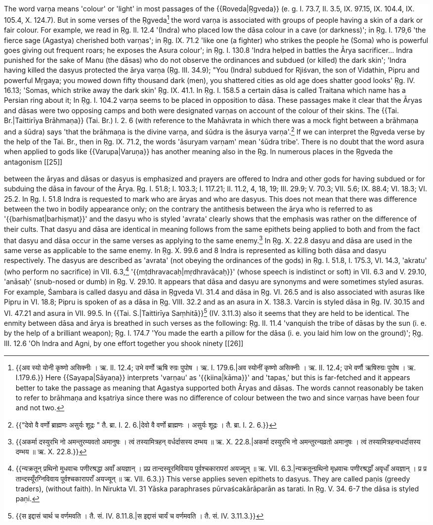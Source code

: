 The word varṇa means 'colour' or 'light' in most passages of the {{Roveda|Ṛgveda}} (e. g. I. 73.7, II. 3.5, IX. 97.15, IX. 104.4, IX. 105.4, X. 124.7). But in some verses of the Ṛgveda[^53] the word varṇa is associated with groups of people having a skin of a dark or fair colour. For example, we read in Ṛg. II. 12.4 '(Indra) who placed low the dāsa colour in a cave (or darkness)'; in Ṛg. I. 179,6 'the fierce sage (Agastya) cherished both varṇas'; in Ṛg. IX. 71.2 'like one (a fighter) who strikes the people he (Soma) who is powerful goes giving out frequent roars; he exposes the Asura colour'; in Ṛg. I. 130.8 'Indra helped in battles the Ārya sacrificer... Indra punished for the sake of Manu (the dāsas) who do not observe the ordinances and subdued (or killed) the dark skin'; 'Indra having killed the dasyus protected the ārya varṇa (Ṛg. III. 34.9); "You (Indra) subdued for Rjiśvan, the son of Vidathin, Pipru and powerful Mṛgaya; you mowed down fifty thousand dark (men), you shattered cities as old age does shatter good looks' Ṛg. IV. 16.13; 'Somas, which strike away the dark skin' Ṛg. IX. 41.1. In Ṛg. I. 158.5 a certain dāsa is called Traitana which name has a Persian ring about it; In Ṛg. I. 104.2 varṇa seems to be placed in opposition to dāsa. These passages make it clear that the Āryas and dāsas were two opposing camps and both were designated varṇas on account of the colour of their skins. The {{Tai. Br.|Taittirīya Brāhmaṇa}} (Tai. Br.) I. 2. 6 (with reference to the Mahāvrata in which there was a mock fight between a brāhmaṇa and a śūdra) says 'that the brāhmaṇa is the divine varṇa, and śūdra is the āsurya varṇa'.[^54] If we can interpret the Ṛgveda verse by the help of the Tai. Br., then in Ṛg. IX. 71.2, the words 'āsuryam varṇam' mean 'śūdra tribe'. There is no doubt that the word asura when applied to gods like {{Varupa|Varuṇa}} has another meaning also in the Ṛg. In numerous places in the Ṛgveda the antagonism [[25]]

[^53]: {{अव स्यो योनी कृष्णो असिक्नीः । ऋ. II. 12.4; उभे वर्णो ऋषि रुग्रः पुपोष । ऋ. I. 179.6.|अव स्योनीं कृष्णो असिक्नीः । ऋ. II. 12.4; उभे वर्णौ ऋषिरुग्रः पुपोष । ऋ. I.179.6.}} Here {{Sayapa|Sāyaṇa}} interprets 'varṇau' as '{{kiina|kāma}}' and 'tapas,' but this is far-fetched and it appears better to take the passage as meaning that Agastya supported both Āryas and dāsas. The words cannot reasonably be taken to refer to brāhmaṇa and kṣatriya since there was no difference of colour between the two and since varṇas have been four and not two.
[^54]: {{“देवो वै वर्णो ब्राह्मणः असुर्यः शूद्रः " तै. ब्रा. I. 2. 6.|देवो वै वर्णो ब्राह्मणः । असुर्यः शूद्रः । तै. ब्रा. I. 2. 6.}}

between the āryas and dāsas or dasyus is emphasized and prayers are offered to Indra and other gods for having subdued or for subduing the dāsa in favour of the Ārya. Ṛg. I. 51.8; I. 103.3; I. 117.21; II. 11.2, 4, 18, 19; III. 29.9; V. 70.3; VII. 5.6; IX. 88.4; VI. 18.3; VI. 25.2. In Ṛg. I. 51.8 Indra is requested to mark who are āryas and who are dasyus. This does not mean that there was difference between the two in bodily appearance only; on the contrary the antithesis between the ārya who is referred to as '{{barhismat|barhiṣmat}}' and the dasyu who is styled 'avrata' clearly shows that the emphasis was rather on the difference of their cults. That dasyu and dāsa are identical in meaning follows from the same epithets being applied to both and from the fact that dasyu and dāsa occur in the same verses as applying to the same enemy.[^55] In Ṛg. X. 22.8 dasyu and dāsa are used in the same verse as applicable to the same enemy. In Ṛg. X. 99.6 and 8 Indra is represented as killing both dāsa and dasyu respectively. The dasyus are described as 'avrata' (not obeying the ordinances of the gods) in Ṛg. I. 51.8, I. 175.3, VI. 14.3, 'akratu' (who perform no sacrifice) in VII. 6.3,[^56] '{{mṭdhravacaḥ|mṛdhravācaḥ}}' (whose speech is indistinct or soft) in VII. 6.3 and V. 29.10, 'anāsaḥ' (snub-nosed or dumb) in Ṛg. V. 29.10. It appears that dāsa and dasyu are synonyms and were sometimes styled asuras. For example, Śambara is called dasyu and dāsa in Ṛgveda VI. 31.4 and dāsa in Ṛg. VI. 26.5 and is also associated with asuras like Pipru in VI. 18.8; Pipru is spoken of as a dāsa in Ṛg. VIII. 32.2 and as an asura in X. 138.3. Varcin is styled dāsa in Ṛg. IV. 30.15 and VI. 47.21 and asura in VII. 99.5. In {{Tai. S.|Taittirīya Saṃhitā}}[^57] (IV. 3.11.3) also it seems that they are held to be identical. The enmity between dāsa and ārya is breathed in such verses as the following: Ṛg. II. 11.4 'vanquish the tribe of dāsas by the sun (i. e. by the help of a brilliant weapon); Ṛg. I. 174.7 'You made the earth a pillow for the dāsa (i. e. you laid him low on the ground)'; Ṛg. III. 12.6 'Oh Indra and Agni, by one effort together you shook ninety [[26]]

[^55]: {{अकर्मा दस्युरभि नो अमन्तुरम्यवतो अमानुषः । त्वं तस्यामित्रहन् वर्धर्दासस्य दम्भय ॥ ऋ. X. 22.8.|अकर्मा दस्युरभि नो अमन्तुरन्यव्रतो अमानुषः । त्वं तस्यामित्रहन्वधर्दासस्य दम्भय ॥ ऋ. X. 22.8.}}
[^56]: {{न्यक्रतून् प्रथिनो मुधवाचः पणीरश्रद्धा अवाँ अयज्ञान् । प्रप्र तान्दस्यूरमिवियाय पूर्वश्चकारापरां अयज्यून् ॥ ऋ. VII. 6.3.|न्यक्रतून्ग्रथिनो मृध्रवाचः पणीरश्रद्धाँ अवृधाँ अयज्ञान् । प्र प्र तान्दस्यूँरग्निविवाय पूर्वश्चकारापराँ अयज्यून् ॥ ऋ. VII. 6.3.}} This verse applies seven epithets to dasyus. They are called paṇis (greedy traders), (without faith). In Nirukta VI. 31 Yāska paraphrases pūrvaścakārāparān as tarati. In Ṛg. V. 34. 6-7 the dāsa is styled paṇi.
[^57]: {{स इद्दासं चार्थ च वर्णमवति । तै. सं. IV. 8.11.8.|स इद्दासं चार्यं च वर्णमवति । तै. सं. IV. 3.11.3.}}


[^50]: J. N. Bhattacharya's 'Hindu castes and {{secte|sects}}' (1896); E. A. H. Blunt's 'Caste system of Northern India' (1931); W. Crooke's '{{Tribob|Tribes}} and castes of N. W. Provinces and Oudh' 4 Vol. (1896); N. {{&.|K.}} Dutt's 'Origin and growth of caste in India' (1931) and 'Aryanization of India' (1925); R. E. Enthoven's 'Tribes and castes of Bombay' 3 Vol. (1920); R. Fick's 'Social Organisation in North-east India in Buddha's {{timo|time}}', translation by Dr. S. K. Maitra 1920 (deals only with the Buddhist Jātaka materials); Dr. Ghurye's 'Caste and race in India' (1932); {{Ibbet 800's|Ibbetson's}} 'Punjab castes' (1881, reprint in 1916); S. V. Ketkar's 'History of caste in India' 2 Vol. (1909 and 1911); Kitt's 'Compendium of castes found in India' (1885); Nesfield's 'A brief review of the caste system of the North-west Provinces and Oudh' (1885); O'Malley's 'Indian {{casto custoins|caste customs}}' (1932) and 'India's social heritage' (1934); Hayavadana Rao's 'Indian Caste system' (1934); Risley's 'Tribes and castes of Bengal' 1891 (mostly {{anthropoinotrio|anthropometric}} data) and 'People of India' 2nd ed. 1915; R. V. Russell's 'Tribes and castes of Central Provinces', 4 volumes (1916); Emile Senart's '{{Los caste dans l'Indo|Les castes dans l'Inde}}' (1896) translated by Sir E. {{Ross (1936)|Denison Ross (1930)}}; M. A. Sherring's 'Hindu Tribes and Castes' 3 volumes (1872-1881); G. Slater's 'Dravidian element in Hindu culture' (1914); Steele's 'Law and customs of Hindu castes' (1868); Thurston and {{Rangaohari's|Rangachari's}} 'Caste and Tribes of South India' 7 volumes (1909); John Wilson's 'Indian castes' 2 vol. (1877); 'Mysore Tribes and castes' by S. V. Nanjundayya and Rao {{Babndur|Bahadur}} L. K. Ananthakrishna Iyer, vol. I-IV with several hundred illustrations. Besides these there are numerous papers published in Journals {{suoh|such}} as Weber's in 'Indische Studien' vol. X pp. 1-160 (very {{exbaustive|exhaustive}} as to Vedic material); Dr. Ghurye's on 'Ethnic theory of caste' in "Man in India' vol. IV (1924) pp. 209-271.
[^51]: E. g. Sherring in his 'Hindu Tribes and castes' vol. III p. 274 {{qaya|says}} 'It has been said with some truth that caste promotes {{oleanliness|cleanliness}} and order and is in a certain sense a bond of union among all classes of the Hindu community. Yet {{gurely|surely}} these ends might have been attained in a simpler manner and by a {{loss|less}} antagonistic process. The invention of a project so wonderfully elaborate and intricate— a project of bringing into absolute subjection two hundred millions of the human species by robbing them of their independence, ... the invention of a project like this, so prodigious and far-reaching was not needed to accomplish such useful and beneficent ends. That another and very different object was in view from the very first is abundantly manifest. This object was neither more nor less than to exalt the Brāhmaṇa, to feed his pride and to minister to his self-will.' Equally sweeping condemnation can be and has been indulged in as regards feudalism and modern capitalism. Fick (p. 331) entirely scouts the idea that the theory of castes was invented by the priests. There are several fallacies lurking in the above quoted passage of Sherring. In the first place, there is nothing to show that the caste system was {{inyonted|invented}} by any body of persons who could impose their will on a continent. The system simply grew up in the lapse of ages. The population of Hindus when Sherring wrote may have been near two hundred millions, but it could not have been more than a small fraction of that colossal number during the thousands of years that the system has flourished. Besides writers like Sherring pass over the great achievements of Indians under the caste system in Literature, religion and philosophy, in handicrafts and in the fine arts and unduly exaggerate the defects of the system that have become glaring only in the {{maobina-made|machine-made}} civilization of the 19th and 20th centuries. These critics ignore the great adaptability of the system, whereby it preserved Indian society from social anarchy during ages of foreign invasions and internecine wars. While severely condemning the brāhmaṇas the critics altogether forget that the vast and varied Sanskrit Literature owes its production and preservation mostly to the sacrifice of the brāhmaṇas for ages. Under the caste system, no man was allowed to be useless to the commonwealth and his conduct was a question of honour with his group. When all work was turned out with the hands, the caste system tended to preserve and augment the skill of artisans. Moreover what social organization is to be substituted and how is not made clear by these critics. Most of those critics have the western social system based on wealth and the industrial revolution in view; but that system also is as evil as or perhaps worse than the modern caste system.
[^52]: Vide {{Bonart's|Senart's}} '{{caste|Caste}} in India'. tr. by Ross pp. 66-73 (1930), Fick pp. 36-37 holds that there were no caste-councils and no caste chief.
[^58]: {{ब्राह्मणासः पितरः सोम्यासः शिवेनो द्यावापृथिवी अनृणा । ऋ. VI. 76.10.|ब्राह्मणासः पितरः सोम्यासोऽनृणाः शिवे नो द्यावापृथिवी भवतम् । ऋ. VI. 75.10.}}
[^59]: {{ब्राह्मणासोअतिरात्रे न सोमे सरोन पूर्णमभितो वदन्तः । संवत्सरस्य तदहः परिष्ठ यन्मन्यूकाः प्रावृषिणं बभूव ॥ ऋ. 7. 103.7; ब्राह्मणासः सोमिनो वाचं यकृण्वन् ब्रह्य कृण्वन्तः परिवत्सरीणम् ॥...103.8; अनिष्टविश्वावगदं कृणोतु सोमश्च योब्राह्मणा आविपेश । ऋ. 10. 16. 6; यद्ब्राह्मणा संयजन्ते सखायोऽना सख्ये सख्या वस्तेभ्रुः ॥ ऋ. X. 71, 8; चत्वारि वाक्परिमिता पदानि तानि विदुब्राह्मणा ये मनीषिणः ॥ ऋ.I.164.45.|ब्राह्मणासोऽतिरात्रे न सोमे सरो न पूर्णमभितो वदन्तः । संवत्सरस्य तदहः परि ष्ठ यन्मण्डूकाः प्रावृषिणं बभूव ॥ ऋ. VII. 103.7; ब्राह्मणासः सोमिनो वाचमक्रत ब्रह्म कृण्वन्तः परिवत्सरीणम् ॥ ऋ. VII. 103.8; अग्निष्टो विश्वा अगदं कृणोतु सोमश्च यो ब्राह्मणानाविपेश । ऋ. X. 16. 6; यद्ब्राह्मणाः संयजन्ते सखायोऽत्र सख्ये सख्या वस्तेषुः ॥ ऋ. X. 71. 8; चत्वारि वाक् परिमिता पदानि तानि विदुर्ब्राह्मणा ये मनीषिणः ॥ ऋ. I. 164.45.}}
[^60]: {{ब्रह्मा देवानां पदवीः कवीनाम् ऋषिर्विप्राणां महिषो मृगाणाम् । श्येनो गृध्राणां स्वधितिर्वनानां सोमः पवित्रमत्येति रेभन् ॥ ऋ. IX. 96.6; अवाः पश्येरुपरि मा दभ्रासः आधूनयेथा कशप्लकास्ते । मा ते दृशन् ब्रह्यचारिणीत्वं ब्रह्मा त्वं बभूविथा नारी ॥ ऋ. VIII. 33. 19.|ब्रह्मा देवानां पदवीः कवीनाम् ऋषिर्विप्राणां महिषो मृगाणाम् । श्येनो गृध्राणां स्वधितिर्वनानां सोमः पवित्रमत्येति रेभन् ॥ ऋ. IX. 96.6; अवाः पश्येरधरा मा दभ्रास आदधूनयेथाः कशप्लकास्ते । मा ते कशप्लका दृशन् स्त्री हि ब्रह्मा बभूविथ ॥ ऋ. VIII. 33. 19.}}
[^61]: {{सोमोऽन्नादो ब्राह्मणस्य... अतो राजा क्षत्रियो वा... स न सोमं पिबेत्स्वो भक्षोऽस्य न्यग्रोधस्यावरोधाश्च फलानि चोदुम्बराणि चाश्वत्थानि प्लाक्षाण्याभिषुणुयात् तानि पिबेदतो राजा न सोमं पिबेत् ॥ ऐ. ब्रा. 35. 2-4|सोमोऽन्नादो ब्राह्मणस्य ... अतो राजा क्षत्रियो वा ... स न सोमं पिबेत्स्वो भक्षोऽस्य न्यग्रोधस्यावरोधाश्च फलानि चोदुम्बराणि चाश्वत्थानि प्लाक्षाणि चाभिषुणुयात् तानि पिबेदतो राजा न सोमं पिबेत् ॥ ऐ. ब्रा. 35. 2-4}}; vide {{शतपथब्रा.|Śatapatha Brāhmaṇa}} III, 6. 22, III. 6. 47-61, III. 6. 36 and Śabara's {{bhagya|bhāṣya}} thereon for this subject.
[^62]: {{विश्वेषां व इदमहा॑ मनामहे यज्ञं च नो वर्धया जातवेदः ॥ ऋ. X. 141.5, इदं ब्रह्म विश्वामित्रस्य देयं भारतं जनम् ॥ ऋ. III. 53. 12.|विश्वेषामिदमह्नां मनामहे यज्ञं च नो वर्धया जातवेदः ॥ ऋ. X. 141.5, इदं ब्रह्म विश्वामित्रस्य देवं भारतं जनम् ॥ ऋ. III. 53. 12.}}
[^63]: {{ब्रह्म क्षत्रं पवते तेज इन्द्रियं सुरया सोमः सुतमासुतो मदः । गृहं दधाना अभि याहि नो दमेऽश्विना छागां रयिमस्म धत्तम् ॥ ऋ. I. 157.2.|ब्रह्म क्षत्रं पवते तेज इन्द्रियं सुरया सोमः सुतमासुतो मदः । गृहं दधाना अभि याहि नो दमेऽश्विना छागं रयिमस्मे धत्तम् ॥ ऋ. I. 157.2.}}
[^64]: {{ब्रह्म च क्षत्रं च सम्यञ्चौ व्रजतः । तै. ब्रा. III. 9. 14.|ब्रह्म च क्षत्रं च सम्यञ्चौ व्रजतः । तै. ब्रा. III. 9. 14.}}
[^65]: {{मम द्विता राष्ट्रं क्षत्रियस्य विश्वायोर्विश्वे अमृता यथा नः । ऋ. IV, 42.1.|मम द्विता राष्ट्रं क्षत्रियस्य विश्वायोर्विश्वे अमृता यथा नः । ऋ. IV. 42.1.}} Acc. to the {{Anukrawani|Anukramaṇī}} this is a hymn of king Trasadasyu son of {{Purukutse|Purukutsa}}.
[^66]: Vide Nirukta II. 10 for the story of Devāpi and Śāntanu who were Kauravya brothers according to it.
[^67]: {{कारुरहं ततो भिषगुपलप्रक्षिणी नना । नानाधियो वसूयवोऽनु गा इव तस्थिम ॥ ऋ. IX. 112.3.|कारुरहं ततो भिषगुपलप्रक्षिणी नना । नानाधियो वसूयवोऽनु गा इव तस्थिम ॥ ऋ. IX. 112.3.}} Kāru means here 'composer of hymns'; Viśvāmitra is addressed as kāru by the rivers in Ṛg. III. 33. 10 {{आ ते कारो शृणवामा वचांसि|आ ते कारो शृणवामा वचांसि}}. Vide Ṛg. IX. 112.1 for kāru.
[^68]: {{दैवीनां मानुषीणां च यासि मर्त्यत्रा । ऋ. III. 34.2.|दैवीनां मानुषीणां च यासि मर्त्यत्रा । ऋ. III. 34.2.}}
[^69]: {{यदास्योक्थोमर्हत्सु पञ्चजातस्य राजति । ऋ. VIII. 63.7.|यदास्योक्थोमर्हत्सु पञ्चजातस्य राजति । ऋ. VIII. 63.7.}} Śaṅkara in his bhāṣya on Vedāntasūtra I. 4. 12 says that the word pañcajana in Ṛg. VIII. 63 7 means 'prajā' (people) and also notes that according to some 'pañca janāḥ' are devas, pitṛs, asuras, gandharvas and rakṣases; while according to others they are the four varṇas and niṣādas as the fifth. The Ait. Br. (13. 7) gives an explanation of pañca janāḥ similar to the first {{गन्धर्वाप्सरसः पितरो देवा असुरा रक्षांस्येते पञ्चजनाः|गन्धर्वाप्सरसः पितरो देवा असुरा रक्षांस्येते पञ्चजनाः}}. The Nirukta (III. 8) in explaining Ṛg. X. 53. 4 remarks about pañca janāḥ: {{गन्धर्वाः पितरो देवा असुरा रक्षांसीत्येके । चत्वारो वर्णा निषादः पञ्चम इत्यौपमन्यवः ।}}.
[^70]: Vide Ṛg. I. 25.1, I. 114 3, VI. 15.1, X. 173.1 for 'viś' by itself.
[^71]: {{शूद्रं तु कारयेत् दास्यं क्रीतमक्रीतमेव वा । दास्यायैव हि सृष्टोऽसौ ब्राह्मणस्य स्वयंभुवा ॥ मनु. VIII. 413|शूद्रं तु कारयेद्दास्यं क्रीतमक्रीतमेव वा । दास्यायैव हि सृष्टोऽसौ ब्राह्मणस्य स्वयंभुवा ॥ मनु. VIII. 413.}}
[^72]: {{यदेकरात्रेण करोति पापं कृष्णं वर्णे ब्राह्मणः सेवमानः । चतुर्थकाल उदकाम्यवायी त्रिभिर्वर्षैस्तदपहन्ति पापम् ॥ आप. ध. सू. I. 9. 27. 11=बौ. ध. सू. II. 1. 59=वासिष्ठ १६५. २९.|यदेकरात्रेण करोति पापं कृष्णं वर्णं ब्राह्मणः सेवमानः । चतुर्थकाल उदकाभ्युपशायी त्रिभिर्वर्षैस्तदपहन्ति पापम् ॥ आप. ध. सू. I. 9. 27. 11 = बौ. ध. सू. II. 1. 59 = वासिष्ठ XVI. 29.}}
[^73]: {{तस्मादश्वश्च शूद्रश्च वीर्यतमाविति वीर्यतो वा एतौ प्रजापतिरजायत तस्मादेतौ वाहनौ भूतानाम् । तस्माच्छूद्रो यज्ञेऽनवक्लृप्तः । तै. सं. VII. 1. 1. 6.|तस्मादश्वश्च शूद्रश्च वीर्यवत्तमौ । वीर्यतो वा एतौ प्रजापतिरजायत । तस्मादेतौ वाहने भूतानाम् । तस्माच्छूद्रो यज्ञेऽनवक्लृप्तः । तै. सं. VII. 1. 1. 6.}}
[^74]: {{रुचं नो घेहि ब्राह्मणेषु रुचं राजसु नस्कृधि । रुचं विश्येषु शूद्रेषु मयि घेहि रुचा रुचम् ॥ तै. सं. V.7. 6. 3-4.|रुचं नो धेहि ब्राह्मणेषु रुचं राजसु नस्कृधि । रुचं विश्येषु शूद्रेषु मयि धेहि रुचा रुचम् ॥ तै. सं. V. 7. 6. 3-4.}}
[^75]: {{यदु श्मशानं तस्माच्छूद्रसमीपे नाध्येयम् ।|यद्वै श्मशानं तस्माच्छूद्रसमीपे नाध्येयम् ।}} This is quoted by Śabara on Jaimini VI. 1. 38 as a śruti. {{तै. आ. २.१.१|Tāṇḍya Br. VI.1.11}} echoes these words '{{यद्वा एतत् श्मशानं यच्छूद्रः तस्माच्छूद्रसमीपे नाध्येतव्यमिति ।|यद्वा एतत् श्मशानं यच्छूद्रः तस्माच्छूद्रसमीपे नाध्येतव्यम् ।}}' {{यद्वै श्मशानं यच्छूद्रः|यद्वै श्मशानं यच्छूद्रः}} is cited as Śatapatha Śruti by the Śūdrakamalākara (p. 3).
[^76]: This is quoted by Vas. Dh. S. IV. 8. Vide Ait. Br. 5. 12 {{गायत्र्या ब्राह्मणमसृजत ...... त्रिष्टुभा राजन्यम् ...... जगत्या वैश्यम् ......|गायत्र्या ब्राह्मणमसृजत ... त्रिष्टुभा राजन्यम् ... जगत्या वैश्यम् ...}}.
[^77]: {{तस्माच्छूद्र उत बहुपशुरयज्ञियो विदेवो नहि तं काचन देवतान्वसृज्यत तस्मात्पादावनेज्यं नातिवर्धते पद्भ्यां हि सृष्टः । ताण्ड्य. VI. 1. 11.|तस्माच्छूद्र उत बहुपशुरयज्ञियो विदेवो नहि तं काचन देवतान्वसृज्यत तस्मात्पादावनेज्यं नातिवर्धते पद्भ्यां हि सृष्टः । ताण्ड्यमहाब्रा. VI. 1. 11.}}
[^78]: {{(शूद्रः) अन्यस्य प्रेष्यः कामोत्थाप्यः यथाकामवध्यः । ऐ. ब्रा. 35.3|(शूद्रः) अन्यस्य प्रेष्यः कामोत्थाप्यः यथाकामवध्यः । ऐ. ब्रा. 35.3}}
[^79]: {{यः सकृत्पापकं कुर्यात्कुर्यादेनस्ततोऽपरम् । नापागाः शौद्रादन्यायादसंधेयं त्वया कृतम् ॥ ऐ. ब्रा. 33. 5.|यः सकृत्पापकं कुर्यात्कुर्यादेनस्ततोऽपरम् । नापागाः शौद्रादन्यायादसंधेयं त्वया कृतम् ॥ ऐ. ब्रा. 33. 5.}} The legend of Śunaḥśepa is referred to even in Ṛg. I. 24.12-13 and V. 2.7 (where it is expressly said that Śunaḥśepa was released by Varuṇa from the sacrificial post to which he had been tied).
[^80]: {{शूद्रश्चार्यश्च चर्मणि व्यायच्छेते तत्रार्यं वर्णमुज्जापयन्ति । ताण्ड्य. V. 5. 14.|शूद्रश्चार्यश्च चर्मणि व्यायच्छेते तत्रार्यं वर्णमुज्जापयन्ति । ताण्ड्यमहाब्रा. V. 5. 14.}}
[^81]: {{आर्यसमीपे निदध्यात् । दासे वा कर्मकरे । आ. ध. सू. I. 1. 3. 40-41|आर्यसमीपे निदध्यात् । दासे वा कर्मकरे । आ. ध. सू. I. 1. 3. 40-41.}}
[^82]: {{आर्याः प्रयता वैश्वदेवेऽन्नसंस्कारं कुर्युः । आर्यावेक्षिता वा शूद्राः संस्कारं कुर्युः ॥ आ. ध. सू. II. 2. 3. 1 and 4.|आर्याः प्रयता वैश्वदेवेऽन्नसंस्कारं कुर्युः । आर्यावेक्षिता वा शूद्राः संस्कारं कुर्युः ॥ आ. ध. सू. II. 2. 3. 1 and 4.}}
[^83]: {{यच्छूद्रार्यस्य जारा न पोषाय धनं हरति । तै. सं. VII. 4. 19.3 and Vājasaneyi Saṃhitā 23. 30.|यच्छूद्रार्यस्य जारा न पोषाय धनं हरति । तै. सं. VII. 4. 19.3 and Vājasaneyi Saṃhitā 23. 30.}} 'Ārya' may mean an Ārya, or simply ‘master' or 'vaiśya' (as in later literature). The words ... पोषाय may mean "He (the father of the śūdra woman) does not desire wealth for his own prosperity' (he is pained by the event).
[^84]: A similar story is told in the Śāṅkhāyana Brāhmaṇa XII. 3. The words 'dāsyāḥ putraḥ' may be only terms of abuse or they may mean that, though he posed to be a brāhmaṇa, he was the son of a brāhmaṇa from a dāsī.
[^85]: {{प्रत्यक्षं वै देवा ब्राह्मणाः । तै. सं. I. 7. 3. 1; द्वया वै देवाः । ये वै देवास्ते देवा अथ ये ब्राह्मणा शुश्रुवांसोऽनूचानास्ते मनुष्यदेवास्तेषु द्वेधा यज्ञो निहितः । तै. सं. II. 15 and शतपथ ब्रा. XII. 4. 4. 6; तस्माद्वै देवाः परोक्षाथैते प्रत्यक्षं यद्ब्राह्मणाः । शतपथब्रा. VI, 1. 6.|प्रत्यक्षं वै देवा यद् ब्राह्मणाः । तै. सं. I. 7. 3. 1; द्वया वै देवाः। देवा एव देवा अथ ये ब्राह्मणाः शुश्रुवांसोऽनूचानास्ते मनुष्यदेवास्तेषु द्वेधा यज्ञो निहितः। तै. ब्रा. II. 5.9.9.}} The same idea is expressed in the Vāyu Purāṇa I. 59.57.
[^86]: {{मुखतो वा एष प्रजापतेरसृज्यत यद्ब्राह्मणः । ताण्ड्य. XI. 1. 2 ; ब्राह्मणो वै क्षत्रियाद्वरीयान् । ऐ. ब्रा. 33. 4.|मुखतो वा एष प्रजापतेरसृज्यत यद्ब्राह्मणः । ताण्ड्यमहाब्रा. XI. 1. 2; ब्राह्मणो वै क्षत्रियाद्वरीयान् । ऐ. ब्रा. 33. 4.}}
[^87]: {{नालं वै ब्राह्मणो राज्याय । शतपथ. V. 1. 1.12|नालं वै ब्राह्मणो राज्याय । शतपथ. V. 1. 1. 12}}; S. B. E. vol. 41 p. 4. {{न वै श्रीर्ब्राह्मणे रमते । तै. ब्रा. III. 9. 14.|न वै श्रीर्ब्राह्मणे रमते । तै. ब्रा. III. 9. 14.}}
[^88]: {{तद्वा एतत् त्रयं जायते ब्राह्मण्यं प्रतिरूपचर्या यशो लोकपक्तिर्लोकः पच्यमानश्चतुर्भिर्धर्मैर्ब्राह्मणं भुनक्त्यर्चया च दानेन चाज्येयतया चावध्यतया च ॥ शतपथ. XI.5. 7. 1.|तद्वा एतत् त्रयं जायते ब्राह्मण्यं प्रतिरूपचर्या यशो लोकपक्तिर्लोकः पच्यमानश्चतुर्भिर्धर्मैर्ब्राह्मणं भुनक्त्यर्चया च दानेन चाज्येयतया चावध्यतया च ॥ शतपथ. XI. 5. 7. 1.}}
[^89]: {{स होवाचाजातशत्रुः प्रतिलोमं चैतद्यद्ब्राह्मणः क्षत्रियमुपेयाद् ब्रह्म मे वक्ष्यतीति । बृह. उ. II. 1.15; स होवाचाजातशत्रुः प्रतिलोमरूपमेव स्याद्यत्क्षत्रियो ब्राह्मणमुपनयेत् । कौषी. उप. IV. 18.|स होवाचाजातशत्रुः प्रतिलोमं चैतद्यद्ब्राह्मणः क्षत्रियमुपेयाद् ब्रह्म मे वक्ष्यतीति । बृह. उ. II. 1.15; स होवाचाजातशत्रुः प्रतिलोमरूपमेव स्याद्यत्क्षत्रियो ब्राह्मणमुपनयेत् । कौषी. उप. IV. 18.}} In the Tai. S. II. 5. 11. 2 we read {{यद्ब्राह्मणश्चाब्राह्मणश्च प्रश्नमेयातां ब्राह्मणायाधिव्रूयाद्यद्ब्राह्मणायाधिवक्ष्यति आत्मने तदधिवक्ष्यति यदब्राह्मणायानाविष्यति आत्मनस्तदपावक्ष्यति तस्माद्ब्राह्मणो नापावद्यः ।|यद्ब्राह्मणश्चाब्राह्मणश्च प्रश्नमेयातां ब्राह्मणायाधिव्रूयाद्यद्ब्राह्मणायाधिवक्ष्यति आत्मने तदधिवक्ष्यति यदब्राह्मणायापावक्ष्यति आत्मनस्तदपावक्ष्यति तस्माद्ब्राह्मणो नापावद्यः ।}} This literally means 'if a brāhmaṇa and a non-brāhmaṇa come (to a man) asking him a question, then he should speak to the brāhmaṇa first; that he speaks to the brāhmaṇa first is really tantamount to speaking first to one-self; when he speaks away from the brāhmaṇa (i. e. he speaks to the non-brāhmaṇa first and then to the brāhmaṇa) that is really speaking away to oneself; therefore a brāhmaṇa should not be spoken away (i. e. postponed to non-brāhmaṇas).' Manu VIII. 24 says that a king should take up the causes of litigants in the order of the varṇas (i. e. if there are two plaintiffs coming with complaints at the same time the brāhmaṇa's complaint should be first attended to). Bṛhaspati says the same thing. Therefore the Tai. S. should be interpreted in the same way. Another meaning is possible viz. if a brāhmaṇa and a non-brāhmaṇa come to a person and ask him who is superior, the person should declare that the brāhmaṇa is the superior of the two (on account of his birth as brāhmaṇa probably or of his being a learned man). This sense of 'adhi' as meaning 'superior' is found in Manu I. 99 'since brāhmaṇa when born becomes (or is born) superior (to all) on this wide earth.' Prof. Keith in his translation of Tai. S. (Harvard Oriental Series, vol. 18 p. 203) says in a footnote “it is not absolutely certain that adhi-brū means 'decide in favour of' rather than 'speak in favour of'." Vide also Vedic Index (II. p. 83). Dr. Ghurye (in 'Caste and race in India' p. 43) says 'in a legal dispute between a brāhmaṇa or non-brāhmaṇa an arbitrator or witness must speak in favour of the former.' It appears that Dr. Ghurye simply follows the rather guardedly expressed view of the famous Professor, but makes the sense more emphatic than Prof. Keith puts it and does not think for himself whether any other meaning is possible or more appropriate. Any stick is good for beating the brāhmaṇa with. The brāhmaṇas were never ashamed in the smṛti texts of declaring the privileges they claimed. But they never claimed to be treated in a court of law as above truth and justice. If they had taken the Tai. S. passage in the sense in which Dr. Ghurye takes it they would never have scrupled to say so in smṛti works and would have quoted the Tai. S. in support. Hence the meaning is different. There is no question here of an Arbitration or judicial decision. In Ṛg. I. 100. 19 there is a similar expression 'May Indra speak in our favour on all days' ({{इन्द्रो विश्वान्विश्वाधि श्रुधि|इन्द्रो विश्वान्ह्यधिवक्ता नो अस्तु}}). Vide Ṛg. X. 63. 11 and Vāj. S. 16.5 for the verb 'vac' with 'adhi' in the sense of 'speak in favour of' or 'bless'.
[^90]: {{एष वो भरता राजा । तै. सं. II. 6. 2.2.|एष वो भरता राजा । तै. सं. II. 6. 2.2.}}
[^91]: {{क्षत्रियोऽजायत सर्वेषां भूतानामधिपतिर्ब्रह्मणो गोप्ता धर्मस्य गोप्ता ... एतद्वा राज्ञो रूपं यदेते राजानः । ऐ. ब्रा. 38 and 39. 3.|क्षत्रियोऽजायत सर्वेषां भूतानामधिपतिर्ब्रह्मणो गोप्ता धर्मस्य गोप्ता ... एतद्वा राज्ञो रूपं यदेते राजानः । ऐ. ब्रा. 38 and 39. 3.}}
[^92]: Varuṇa is frequently called rājā (e.g. Ṛg. I. 25. 8 and 10) and once even the yajamāna is so called (Ṛg. I. 26. 6); the Śat. Br. V. 4. 4. 5 explains Ṛg. I. 25. 10 as '{{राजा वा एष देवानां यद्वरुणः ... ... एष च श्रोत्रियश्च तौ ह वै द्वौ मनुष्येषु धृतव्रतौ|राजा वा एष देवानां यद्वरुणः ... ... एष च श्रोत्रियश्च तौ ह वै द्वौ मनुष्येषु धृतव्रतौ}}'. In Gautama VIII. 1 practically the same words occur '{{राज्ञा च धृतव्रतौ श्रोत्रियश्च|राज्ञा च धृतव्रतौ श्रोत्रियश्च}}'. Manu IX. 322 and Nārada (prakīrṇaka 42) express the same idea.
[^93]: {{तस्मादु ब्राह्मणः क्षत्रियेण किंचित्कर्हिचित्करिष्यन्नुपसर्तव्य एव भवति । तद्वै तत्क्षत्रस्य कर्म यद्ब्राह्मणप्रसूतं यदृध्यते । शत. ब्रा. IV.1.4.6|तस्मादु ब्राह्मणः क्षत्रियेण किंचित्कर्हिचित्करिष्यन्नुपसर्तव्य एव भवति । तद्वै तत्क्षत्रस्य कर्म यद्ब्राह्मणप्रसूतं यदृध्यते । शत. ब्रा. IV.1.4.6}}; the words {{यदृध्यते...ब्राह्मणप्रसूतम्|यदृध्यते...ब्राह्मणप्रसूतम्}} occur in Śat. Br. XI.14.
[^94]: {{विश्वरूपो वै त्वाष्ट्रः पुरोहितो देवानामासीत्स्वस्रीयोऽसुराणाम् । तै. सं. II. 5.1.1.|विश्वरूपो वै त्वाष्ट्रः पुरोहितो देवानामासीत्स्वस्रीयोऽसुराणाम् । तै. सं. II. 5.1.1.}}
[^95]: {{अर्धो ह वा एष आत्मनः क्षत्रियस्य यत्पुरोहितः । ऐ. ब्रा. 34. 8; न वा अपुरोहितस्य राज्ञो देवा अन्नमदन्ति तस्माद्राजा यक्ष्यमाणो ब्राह्मणं पुरोदधीत देवा मेऽन्नमदन्निति । ऐ. ब्रा. 40.1.|अर्धो ह वा एष आत्मनः क्षत्रियस्य यत्पुरोहितः । ऐ. ब्रा. 34. 8; न वा अपुरोहितस्य राज्ञो देवा अन्नमदन्ति तस्माद्राजा यक्ष्यमाणो ब्राह्मणं पुरोदधीत देवा मेऽन्नमदन्निति । ऐ. ब्रा. 40.1.}}
[^96]: {{तस्माद्ब्राह्मणो राजन्यवानत्यन्यं ब्राह्मणमथ राजन्यो ब्राह्मणवानत्यन्यं राजन्यम् । तै. सं. V. 1. 10.3.|तस्माद्ब्राह्मणो राजन्यवानत्यन्यं ब्राह्मणमथ राजन्यो ब्राह्मणवानत्यन्यं राजन्यम् । तै. सं. V. 1. 10.3.}}
[^97]: {{यो वै राजा ब्राह्मणेभ्योऽवलीयान्स वलीयानमित्रान् भवति । शत. ब्रा. V.4.4. 15.|यो वै राजा ब्राह्मणेभ्योऽवलीयान्स वलीयानमित्रान् भवति । शत. ब्रा. V. 4. 4. 15.}}
[^98]: {{ये ब्राह्मणं प्रत्यष्ठीवन् ये वास्मिन् शुक्लमीषिरे । अन्तः ते मध्ये कुल्यायाः केशान् खादन्त आसते ॥ स राष्ट्रमास्रवति नावं भित्रमिवोदकम् । ब्राह्मणं यत्र हिंसन्ति तद्राष्ट्रं हन्ति दुच्छुना ॥ अथर्व. V. 19. 3 and 8.|ये ब्राह्मणं प्रत्यष्ठीवन् ये वास्मिञ्छुल्कमूरीषिरे । अन्तः ते मध्ये कुल्यायाः केशान्खादन्त आसते ॥ स राष्ट्रमास्रवति नावं भिन्नमिवोदकम् । ब्राह्मणं यत्र हिंसन्ति तद्राष्ट्रं हन्ति दुच्छुना ॥ अथर्व. V. 19. 3 and 8.}}
[^99]: {{यस्य राज्ञो जनपदे पत्‍नी ब्राह्मणस्य अविचार्या रुध्यते क्षत्ता पाकेभ्यो न प्र सर्पति । अथर्व. V. 17. 14.|यस्य राज्ञो जनपदे पत्नी ब्राह्मणस्याविचार्या रुध्यते क्षत्ता पाकेभ्यो न प्रसर्पति । अथर्व. V. 17. 14.}}
[^100]: {{पशुकामो वै वैश्यो यजते । तै. सं. II. 5. 10.2; ते देवाः पराजिता असुराणां विशोऽभवन् । तै. सं. II. 3. 7.1.|पशुकामो वै वैश्यो यजते । तै. सं. II. 5. 10.2; ते देवाः पराजिता असुराणां विशोऽभवन् । तै. सं. II. 3. 7.1.}}
[^101]: {{वैश्यो मनुष्याणां गावः पशूनां तस्मात्त आद्या अन्नादादध्यसृज्यन्त तस्माद्भूयांसोऽन्येभ्यः । तै. सं. VII. 1.1.5.|वैश्यो मनुष्याणां गावः पशूनां तस्मात्त आद्या अन्नादादध्यसृज्यन्त तस्माद्भूयांसोऽन्येभ्यः । तै. सं. VII. 1.1.5.}}
[^102]: {{ऋचो वैश्यस्याहुर्योनिम् । यजुराहू राजन्यस्य योनिं साम ब्राह्मणस्य योनिः । तै. ब्रा. III. 12. 9; ब्रह्मक्षत्रयोर्वा इतरा विशोऽपक्रामन्ति । तै. ब्रा. I. 6.5.|ऋचो वैश्यस्याहुर्योनिम् । यजुराहू राजन्यस्य योनिं साम ब्राह्मणस्य योनिः । तै. ब्रा. III. 12. 9; ब्रह्मक्षत्रयोर्वा इतरा विशोऽपक्रामन्ति । तै. ब्रा. I. 6. 5.}}
[^103]: {{तस्माद्वैश्योऽद्यमानो न क्षीयते प्रजननाद्धि सृष्टस्तस्मादु बहुपशुर्वैश्वदेवो हि जागतो वर्षा अस्यर्तुस्तस्माद्ब्राह्मणस्य च राजन्यस्य चाद्योऽधरो हि सृष्टः । ताण्ड्यमहाब्रा. VI. 1. 10.|तस्माद्वैश्योऽद्यमानो न क्षीयते प्रजननाद्धि सृष्टस्तस्मादु बहुपशुर्वैश्वदेवो हि जागतो वर्षा अस्यर्तुस्तस्माद्ब्राह्मणस्य च राजन्यस्य चाद्योऽधरो हि सृष्टः । ताण्ड्यमहाब्रा. VI. 1. 10.}}
[^104]: {{इन्द्रायैवानुगां तत्र मरुतः करोति । तेनास्मै विशमनुगां करोति । शतपथ. IV.3.3.10.|इन्द्रायैवानुगां तत्र मरुतः करोति । तेनास्मै विशमनुगां करोति । शतपथ. IV. 3. 3. 10.}}
[^105]: Vide Maitrāyaṇī Saṃ. I. 10. 13, Śatapatha 14. 4. 2. 23-25 which is the same as Bṛ. Up. I. 4. 11-13, Kauṣītaki Br. 9. 5 and Ait. Br. (34. 5). Compare Śāntiparva 208. 23-25 for Ādityas being kṣatriyas, Maruts as vaiśyas, Aśvins as śūdras.